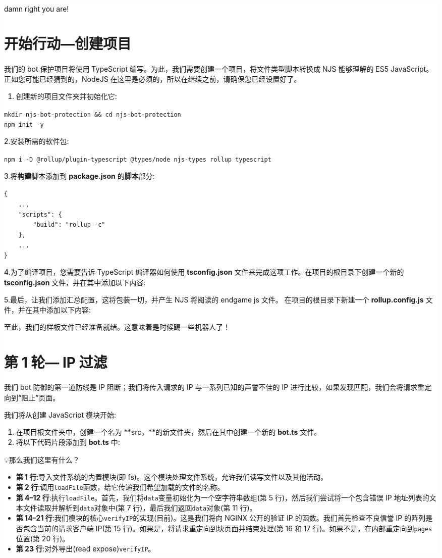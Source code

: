 damn right you are!

# 开始行动—创建项目

我们的 bot 保护项目将使用 TypeScript 编写。为此，我们需要创建一个项目，将文件类型脚本转换成 NJS 能够理解的 ES5 JavaScript。正如您可能已经猜到的，NodeJS 在这里是必须的，所以在继续之前，请确保您已经设置好了。

1.  创建新的项目文件夹并初始化它:

```
mkdir njs-bot-protection && cd njs-bot-protection
npm init -y
```

2.安装所需的软件包:

```
npm i -D @rollup/plugin-typescript @types/node njs-types rollup typescript
```

3.将**构建**脚本添加到 **package.json** 的**脚本**部分:

```
{
    ...
    "scripts": {
        "build": "rollup -c"
    },
    ...
}
```

4.为了编译项目，您需要告诉 TypeScript 编译器如何使用 **tsconfig.json** 文件来完成这项工作。在项目的根目录下创建一个新的 **tsconfig.json** 文件，并在其中添加以下内容:

5.最后，让我们添加汇总配置，这将包装一切，并产生 NJS 将阅读的 endgame js 文件。
在项目的根目录下新建一个 **rollup.config.js** 文件，并在其中添加以下内容:

至此，我们的样板文件已经准备就绪。这意味着是时候踢一些机器人了！

# 第 1 轮— IP 过滤

我们 bot 防御的第一道防线是 IP 阻断；我们将传入请求的 IP 与一系列已知的声誉不佳的 IP 进行比较，如果发现匹配，我们会将请求重定向到“阻止”页面。

我们将从创建 JavaScript 模块开始:

1.  在项目根文件夹中，创建一个名为 **src，**的新文件夹，然后在其中创建一个新的 **bot.ts** 文件。
2.  将以下代码片段添加到 **bot.ts** 中:

💡那么我们这里有什么？

*   **第 1 行**:导入文件系统的内置模块(即 fs)。这个模块处理文件系统，允许我们读写文件以及其他活动。
*   **第 2 行**:调用`loadFile`函数，给它传递我们希望加载的文件的名称。
*   **第 4–12 行**:执行`loadFile`。首先，我们将`data`变量初始化为一个空字符串数组(第 5 行)，然后我们尝试将一个包含错误 IP 地址列表的文本文件读取并解析到`data`对象中(第 7 行)，最后我们返回`data`对象(第 11 行)。
*   **第 14–21 行**:我们模块的核心`verifyIP`的实现(目前)。这是我们将向 NGINX 公开的验证 IP 的函数。我们首先检查不良信誉 IP 的阵列是否包含当前的请求客户端 IP(第 15 行)。如果是，将请求重定向到块页面并结束处理(第 16 和 17 行)。如果不是，在内部重定向到`pages`位置(第 20 行)。
*   **第 23 行**:对外导出(read expose)`verifyIP`。

